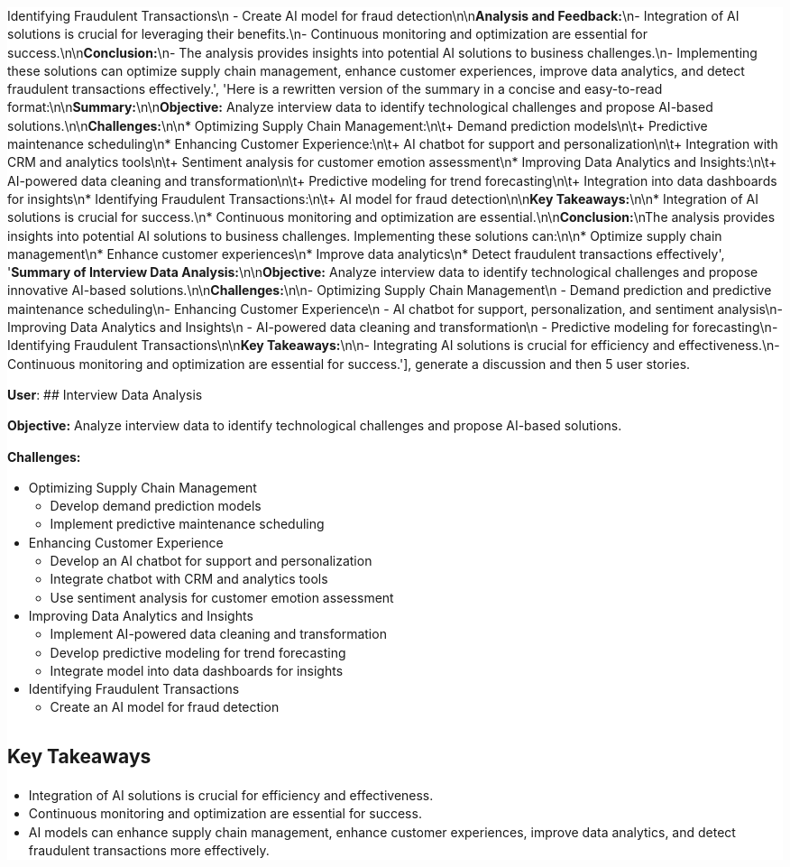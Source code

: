 Identifying Fraudulent Transactions\n    - Create AI model for fraud detection\n\n**Analysis and Feedback:**\n- Integration of AI solutions is crucial for leveraging their benefits.\n- Continuous monitoring and optimization are essential for success.\n\n**Conclusion:**\n- The analysis provides insights into potential AI solutions to business challenges.\n- Implementing these solutions can optimize supply chain management, enhance customer experiences, improve data analytics, and detect fraudulent transactions effectively.', 'Here is a rewritten version of the summary in a concise and easy-to-read format:\n\n**Summary:**\n\n**Objective:** Analyze interview data to identify technological challenges and propose AI-based solutions.\n\n**Challenges:**\n\n* Optimizing Supply Chain Management:\n\t+ Demand prediction models\n\t+ Predictive maintenance scheduling\n* Enhancing Customer Experience:\n\t+ AI chatbot for support and personalization\n\t+ Integration with CRM and analytics tools\n\t+ Sentiment analysis for customer emotion assessment\n* Improving Data Analytics and Insights:\n\t+ AI-powered data cleaning and transformation\n\t+ Predictive modeling for trend forecasting\n\t+ Integration into data dashboards for insights\n* Identifying Fraudulent Transactions:\n\t+ AI model for fraud detection\n\n**Key Takeaways:**\n\n* Integration of AI solutions is crucial for success.\n* Continuous monitoring and optimization are essential.\n\n**Conclusion:**\nThe analysis provides insights into potential AI solutions to business challenges. Implementing these solutions can:\n\n* Optimize supply chain management\n* Enhance customer experiences\n* Improve data analytics\n* Detect fraudulent transactions effectively', '**Summary of Interview Data Analysis:**\n\n**Objective:** Analyze interview data to identify technological challenges and propose innovative AI-based solutions.\n\n**Challenges:**\n\n- Optimizing Supply Chain Management\n    - Demand prediction and predictive maintenance scheduling\n- Enhancing Customer Experience\n    - AI chatbot for support, personalization, and sentiment analysis\n- Improving Data Analytics and Insights\n    - AI-powered data cleaning and transformation\n    - Predictive modeling for forecasting\n- Identifying Fraudulent Transactions\n\n**Key Takeaways:**\n\n- Integrating AI solutions is crucial for efficiency and effectiveness.\n- Continuous monitoring and optimization are essential for success.'], generate a discussion and then 5 user stories.

**User**: ## Interview Data Analysis

**Objective:** Analyze interview data to identify technological challenges and propose AI-based solutions.

**Challenges:**

* Optimizing Supply Chain Management
    * Develop demand prediction models
    * Implement predictive maintenance scheduling
* Enhancing Customer Experience
    * Develop an AI chatbot for support and personalization
    * Integrate chatbot with CRM and analytics tools
    * Use sentiment analysis for customer emotion assessment
* Improving Data Analytics and Insights
    * Implement AI-powered data cleaning and transformation
    * Develop predictive modeling for trend forecasting
    * Integrate model into data dashboards for insights
* Identifying Fraudulent Transactions
    * Create an AI model for fraud detection

## Key Takeaways

* Integration of AI solutions is crucial for efficiency and effectiveness.
* Continuous monitoring and optimization are essential for success.
* AI models can enhance supply chain management, enhance customer experiences, improve data analytics, and detect fraudulent transactions more effectively.
